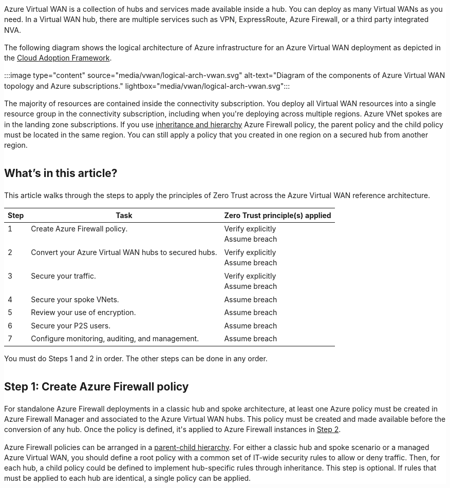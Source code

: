 Azure Virtual WAN is a collection of hubs and services made available inside a hub. You can deploy as many Virtual WANs as you need. In a Virtual WAN hub, there are multiple services such as VPN, ExpressRoute, Azure Firewall, or a third party integrated NVA.

The following diagram shows the logical architecture of Azure infrastructure for an Azure Virtual WAN deployment as depicted in the [Cloud Adoption Framework](/azure/cloud-adoption-framework/ready/azure-best-practices/virtual-wan-network-topology).

:::image type="content" source="media/vwan/logical-arch-vwan.svg" alt-text="Diagram of the components of Azure Virtual WAN topology and Azure subscriptions." lightbox="media/vwan/logical-arch-vwan.svg":::

The majority of resources are contained inside the connectivity subscription. You deploy all Virtual WAN resources into a single resource group in the connectivity subscription, including when you're deploying across multiple regions. Azure VNet spokes are in the landing zone subscriptions. If you use [inheritance and hierarchy](/azure/firewall-manager/rule-hierarchy)  Azure Firewall policy, the parent policy and the child policy must be located in the same region. You can still apply a policy that you created in one region on a secured hub from another region.

## What’s in this article?

This article walks through the steps to apply the principles of Zero Trust across the Azure Virtual WAN reference architecture.

| Step | Task | Zero Trust principle(s) applied |
| --- | --- | --- |
| 1 | Create Azure Firewall policy. | Verify explicitly <br> Assume breach |
| 2 | Convert your Azure Virtual WAN hubs to secured hubs. | Verify explicitly <br> Assume breach |
| 3 | Secure your traffic. | Verify explicitly <br> Assume breach |
| 4 | Secure your spoke VNets. | Assume breach |
| 5 | Review your use of encryption. | Assume breach |
| 6 | Secure your P2S users. | Assume breach |
| 7 | Configure monitoring, auditing, and management. | Assume breach |

You must do Steps 1 and 2 in order. The other steps can be done in any order.

## Step 1: Create Azure Firewall policy

For standalone Azure Firewall deployments in a classic hub and spoke architecture, at least one Azure policy must be created in Azure Firewall Manager and associated to the Azure Virtual WAN hubs. This policy must be created and made available before the conversion of any hub. Once the policy is defined, it's applied to Azure Firewall instances in [Step 2](#step-2-convert-your-azure-virtual-wan-hubs-to-secured-hubs).

Azure Firewall policies can be arranged in a [parent-child hierarchy](/azure/firewall-manager/rule-hierarchy). For either a classic hub and spoke scenario or a managed Azure Virtual WAN, you should define a root policy with a common set of IT-wide security rules to allow or deny traffic. Then, for each hub, a child policy could be defined to implement hub-specific rules through inheritance. This step is optional. If rules that must be applied to each hub are identical, a single policy can be applied.
